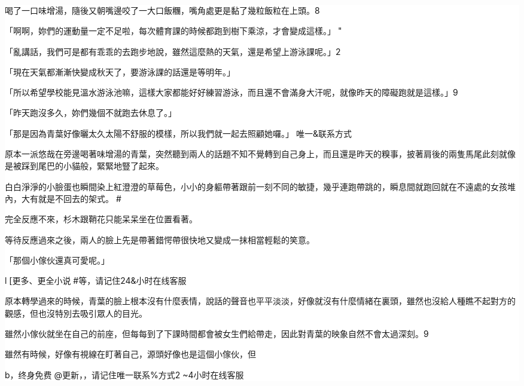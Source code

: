 



喝了一口味增湯，隨後又朝嘴邊咬了一大口飯糰，嘴角處更是黏了幾粒飯粒在上頭。8



「啊啊，妳們的運動量一定不足啦，每次體育課的時候都跑到樹下乘涼，才會變成這樣。」 "





「亂講話，我們可是都有乖乖的去跑步地說，雖然這麼熱的天氣，還是希望上游泳課呢。」2



「現在天氣都漸漸快變成秋天了，要游泳課的話還是等明年。」



「所以希望學校能見溫水游泳池嘛，這樣大家都能好好練習游泳，而且還不會滿身大汗呢，就像昨天的障礙跑就是這樣。」9



「昨天跑沒多久，妳們幾個不就跑去休息了。」





「那是因為青葉好像曬太久太陽不舒服的模樣，所以我們就一起去照顧她囉。」 唯一&联系方式





原本一派悠哉在旁邊喝著味增湯的青葉，突然聽到兩人的話題不知不覺轉到自己身上，而且還是昨天的糗事，披著肩後的兩隻馬尾此刻就像是被踩到尾巴的小貓般，緊緊地豎了起來。



白白淨淨的小臉蛋也瞬間染上紅澄澄的草莓色，小小的身軀帶著跟前一刻不同的敏捷，幾乎連跑帶跳的，瞬息間就跑回就在不遠處的女孩堆內，大有就是不回去的架式。 #





完全反應不來，杉木跟鞘花只能呆呆坐在位置看著。



等待反應過來之後，兩人的臉上先是帶著錯愕帶很快地又變成一抹相當輕鬆的笑意。



「那個小傢伙還真可愛呢。」

l [更多、更全小说 #等，请记住24&小时在线客服





原本轉學過來的時候，青葉的臉上根本沒有什麼表情，說話的聲音也平平淡淡，好像就沒有什麼情緒在裏頭，雖然也沒給人種瞧不起對方的觀感，但也沒特別去吸引眾人的目光。



雖然小傢伙就坐在自己的前座，但每每到了下課時間都會被女生們給帶走，因此對青葉的映象自然不會太過深刻。9



雖然有時候，好像有視線在盯著自己，源頭好像也是這個小傢伙，但



b，终身免费 @更新，，请记住唯一联系%方式2 ~4小时在线客服

